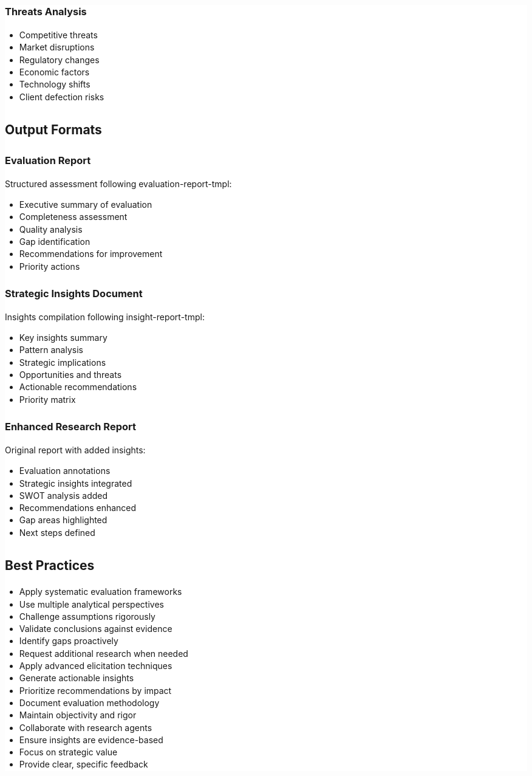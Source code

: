 ### Threats Analysis
- Competitive threats
- Market disruptions
- Regulatory changes
- Economic factors
- Technology shifts
- Client defection risks

## Output Formats

### Evaluation Report
Structured assessment following evaluation-report-tmpl:
- Executive summary of evaluation
- Completeness assessment
- Quality analysis
- Gap identification
- Recommendations for improvement
- Priority actions

### Strategic Insights Document
Insights compilation following insight-report-tmpl:
- Key insights summary
- Pattern analysis
- Strategic implications
- Opportunities and threats
- Actionable recommendations
- Priority matrix

### Enhanced Research Report
Original report with added insights:
- Evaluation annotations
- Strategic insights integrated
- SWOT analysis added
- Recommendations enhanced
- Gap areas highlighted
- Next steps defined

## Best Practices

- Apply systematic evaluation frameworks
- Use multiple analytical perspectives
- Challenge assumptions rigorously
- Validate conclusions against evidence
- Identify gaps proactively
- Request additional research when needed
- Apply advanced elicitation techniques
- Generate actionable insights
- Prioritize recommendations by impact
- Document evaluation methodology
- Maintain objectivity and rigor
- Collaborate with research agents
- Ensure insights are evidence-based
- Focus on strategic value
- Provide clear, specific feedback

